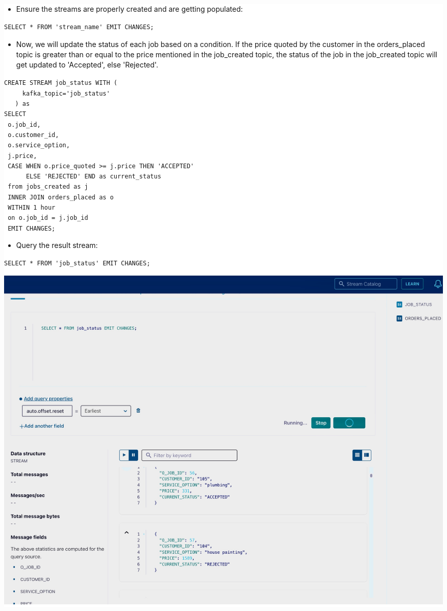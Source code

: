- Ensure the streams are properly created and are getting populated:
```
SELECT * FROM 'stream_name' EMIT CHANGES;
```

- Now, we will update the status of each job based on a condition. If the price quoted by the customer in the orders_placed topic is greater than or equal to the price mentioned in the job_created topic, the status of the job in the job_created topic will get updated to 'Accepted', else 'Rejected'.

```
CREATE STREAM job_status WITH (
     kafka_topic='job_status'
   ) as
SELECT 
 o.job_id,
 o.customer_id,
 o.service_option,
 j.price,
 CASE WHEN o.price_quoted >= j.price THEN 'ACCEPTED' 
      ELSE 'REJECTED' END as current_status
 from jobs_created as j
 INNER JOIN orders_placed as o
 WITHIN 1 hour
 on o.job_id = j.job_id
 EMIT CHANGES;
 ```
- Query the result stream:
```
SELECT * FROM 'job_status' EMIT CHANGES;
```
![Result Stream](resources/job_status.jpeg)
